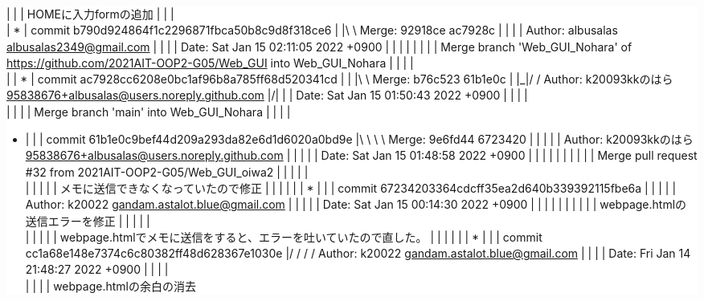 | | |       HOMEに入力formの追加
| | |   
| * |   commit b790d924864f1c2296871fbca50b8c9d8f318ce6
| |\ \  Merge: 92918ce ac7928c
| | | | Author: albusalas <albusalas2349@gmail.com>
| | | | Date:   Sat Jan 15 02:11:05 2022 +0900
| | | | 
| | | |     Merge branch 'Web_GUI_Nohara' of https://github.com/2021AIT-OOP2-G05/Web_GUI into Web_GUI_Nohara
| | | |   
| | * |   commit ac7928cc6208e0bc1af96b8a785ff68d520341cd
| | |\ \  Merge: b76c523 61b1e0c
| |_|/ /  Author: k20093kkのはら <95838676+albusalas@users.noreply.github.com>
|/| | |   Date:   Sat Jan 15 01:50:43 2022 +0900
| | | |   
| | | |       Merge branch 'main' into Web_GUI_Nohara
| | | |   
* | | |   commit 61b1e0c9bef44d209a293da82e6d1d6020a0bd9e
|\ \ \ \  Merge: 9e6fd44 6723420
| | | | | Author: k20093kkのはら <95838676+albusalas@users.noreply.github.com>
| | | | | Date:   Sat Jan 15 01:48:58 2022 +0900
| | | | | 
| | | | |     Merge pull request #32 from 2021AIT-OOP2-G05/Web_GUI_oiwa2
| | | | |     
| | | | |     メモに送信できなくなっていたので修正
| | | | | 
| * | | | commit 67234203364cdcff35ea2d640b339392115fbe6a
| | | | | Author: k20022 <gandam.astalot.blue@gmail.com>
| | | | | Date:   Sat Jan 15 00:14:30 2022 +0900
| | | | | 
| | | | |     webpage.htmlの送信エラーを修正
| | | | |     
| | | | |     webpage.htmlでメモに送信をすると、エラーを吐いていたので直した。
| | | | | 
| * | | | commit cc1a68e148e7374c6c80382ff48d628367e1030e
|/ / / /  Author: k20022 <gandam.astalot.blue@gmail.com>
| | | |   Date:   Fri Jan 14 21:48:27 2022 +0900
| | | |   
| | | |       webpage.htmlの余白の消去